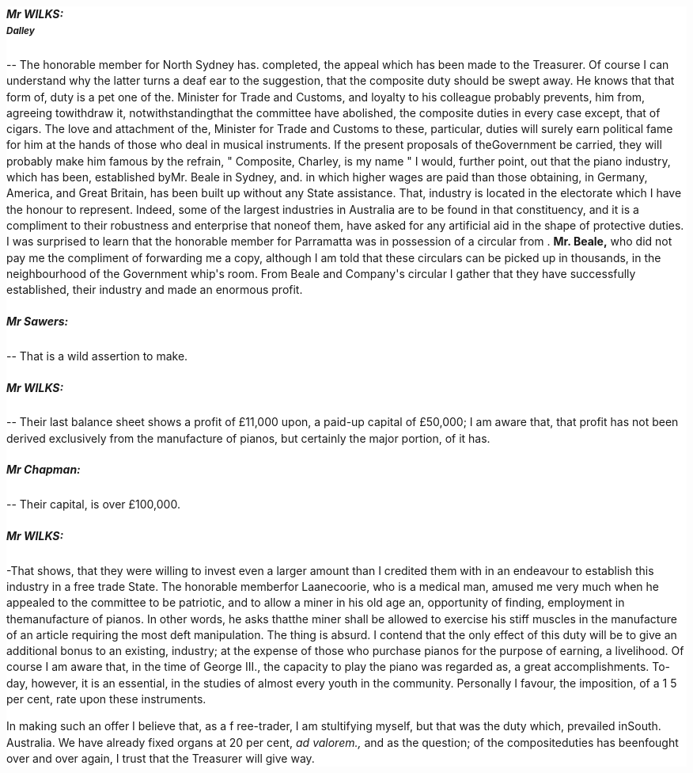 ##### Mr WILKS:<br><small class="text-muted">Dalley</small>

-- The honorable member for North Sydney has. completed, the appeal which has been made to the Treasurer. Of course I can understand why the latter turns a deaf ear to the suggestion, that the composite duty should be swept away. He knows that that form of, duty is a pet one of the. Minister for Trade and Customs, and loyalty to his colleague probably prevents, him from, agreeing towithdraw it, notwithstandingthat the committee have abolished, the composite duties in every case except, that of cigars. The love and attachment of the, Minister for Trade and Customs to these, particular, duties will surely earn political fame for him at the hands of those who deal in musical instruments. If the present proposals of theGovernment be carried, they will probably make him famous by the refrain, " Composite, Charley, is my name " I would, further point, out that the piano industry, which has been, established byMr. Beale in Sydney, and. in which higher wages are paid than those obtaining, in Germany, America, and Great Britain, has been built up without any State assistance. That, industry is located in the electorate which I have the honour to represent. Indeed, some of the largest industries in Australia are to be found in that constituency, and it is a compliment to their robustness and enterprise that noneof them, have asked for any artificial aid in the shape of protective duties. I was surprised to learn that the honorable member for Parramatta was in possession of a circular from .  **Mr. Beale,**  who did not pay me the compliment of forwarding me a copy, although I am  told that these circulars can be picked up in thousands, in the neighbourhood of the Government whip's room. From Beale and Company's circular I gather that they have successfully established, their industry and made an enormous profit. 

##### Mr Sawers:

-- That is a wild assertion to make. 

##### Mr WILKS:

-- Their last balance sheet shows a profit of £11,000 upon, a paid-up capital of £50,000; I am aware that, that profit has not been derived exclusively from the manufacture of pianos, but certainly the major portion, of it has. 

##### Mr Chapman:

-- Their capital, is over £100,000. 

##### Mr WILKS:

-That shows, that they were willing to invest even a larger amount than I credited them with in an endeavour to establish this industry in a free trade State. The honorable memberfor Laanecoorie, who is a medical man, amused me very much when he appealed to the committee to be patriotic, and to allow a miner in his old age an, opportunity of finding, employment in themanufacture of pianos.  In  other words, he asks thatthe miner shall be allowed to exercise his stiff muscles in the manufacture of  an  article requiring the most deft manipulation. The thing is absurd. I contend that the only effect of this duty will be to give  an  additional bonus to  an  existing, industry; at the expense of those who purchase pianos for the purpose of earning, a livelihood. Of course I  am  aware that, in the time of George III., the capacity to play the piano was regarded  as,  a great accomplishments. To-day, however, it is  an  essential, in the studies of almost every youth in the community. Personally I favour, the imposition, of a 1 5 per cent, rate upon these instruments. 

In making such an offer I believe that, as a f ree-trader, I am stultifying myself, but that was the duty which, prevailed inSouth. Australia. We have already fixed organs at 20 per cent,  *ad valorem.,*  and as the question; of the compositeduties has beenfought over and over again, I trust that the Treasurer will give way. 

